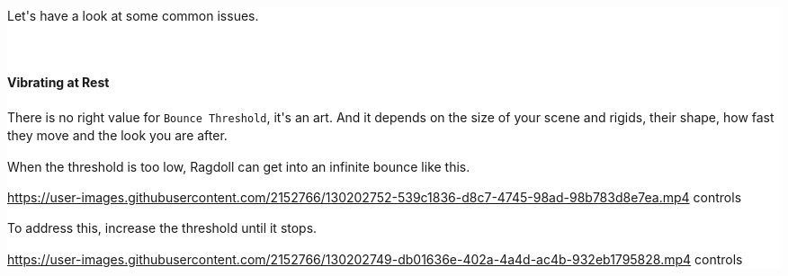 Let's have a look at some common issues.

<br>

#### Vibrating at Rest

There is no right value for `Bounce Threshold`, it's an art. And it depends on the size of your scene and rigids, their shape, how fast they move and the look you are after.

When the threshold is too low, Ragdoll can get into an infinite bounce like this.

https://user-images.githubusercontent.com/2152766/130202752-539c1836-d8c7-4745-98ad-98b783d8e7ea.mp4 controls

To address this, increase the threshold until it stops.

https://user-images.githubusercontent.com/2152766/130202749-db01636e-402a-4a4d-ac4b-932eb1795828.mp4 controls

